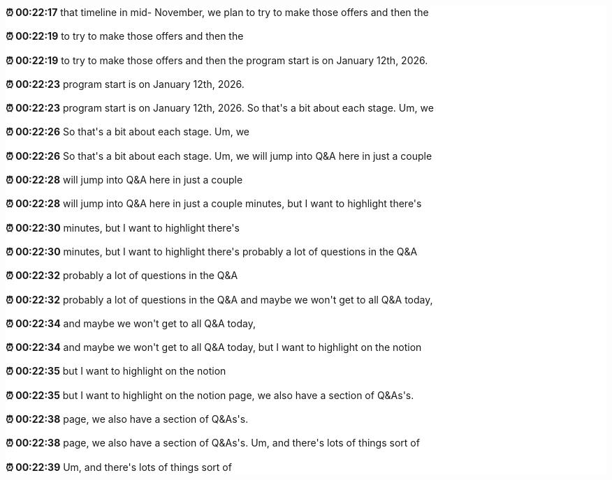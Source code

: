 **⏰ 00:22:17**
that timeline in mid- November, we plan to try to make those offers and then the

**⏰ 00:22:19**
to try to make those offers and then the

**⏰ 00:22:19**
to try to make those offers and then the program start is on January 12th, 2026.

**⏰ 00:22:23**
program start is on January 12th, 2026.

**⏰ 00:22:23**
program start is on January 12th, 2026. So that's a bit about each stage. Um, we

**⏰ 00:22:26**
So that's a bit about each stage. Um, we

**⏰ 00:22:26**
So that's a bit about each stage. Um, we will jump into Q&amp;A here in just a couple

**⏰ 00:22:28**
will jump into Q&amp;A here in just a couple

**⏰ 00:22:28**
will jump into Q&amp;A here in just a couple minutes, but I want to highlight there's

**⏰ 00:22:30**
minutes, but I want to highlight there's

**⏰ 00:22:30**
minutes, but I want to highlight there's probably a lot of questions in the Q&amp;A

**⏰ 00:22:32**
probably a lot of questions in the Q&amp;A

**⏰ 00:22:32**
probably a lot of questions in the Q&amp;A and maybe we won't get to all Q&amp;A today,

**⏰ 00:22:34**
and maybe we won't get to all Q&amp;A today,

**⏰ 00:22:34**
and maybe we won't get to all Q&amp;A today, but I want to highlight on the notion

**⏰ 00:22:35**
but I want to highlight on the notion

**⏰ 00:22:35**
but I want to highlight on the notion page, we also have a section of Q&amp;As's.

**⏰ 00:22:38**
page, we also have a section of Q&amp;As's.

**⏰ 00:22:38**
page, we also have a section of Q&amp;As's. Um, and there's lots of things sort of

**⏰ 00:22:39**
Um, and there's lots of things sort of
